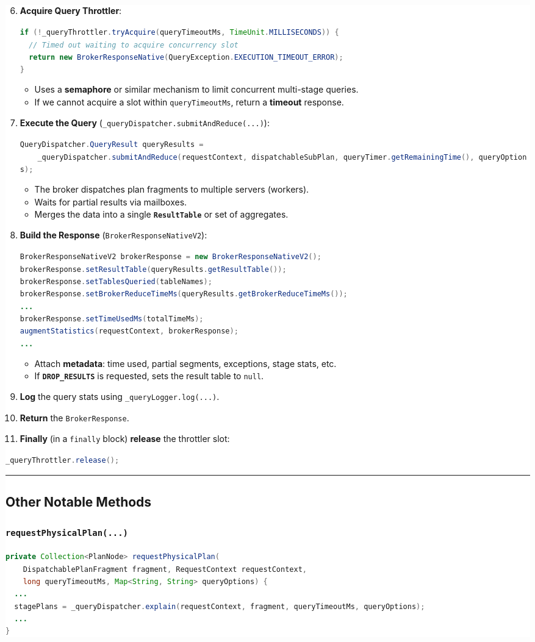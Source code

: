 6. **Acquire Query Throttler**:  
   ```java
   if (!_queryThrottler.tryAcquire(queryTimeoutMs, TimeUnit.MILLISECONDS)) {
     // Timed out waiting to acquire concurrency slot
     return new BrokerResponseNative(QueryException.EXECUTION_TIMEOUT_ERROR);
   }
   ```
   - Uses a **semaphore** or similar mechanism to limit concurrent multi-stage queries.  
   - If we cannot acquire a slot within `queryTimeoutMs`, return a **timeout** response.

7. **Execute the Query** (`_queryDispatcher.submitAndReduce(...)`):
   ```java
   QueryDispatcher.QueryResult queryResults =
       _queryDispatcher.submitAndReduce(requestContext, dispatchableSubPlan, queryTimer.getRemainingTime(), queryOptions);
   ```
   - The broker dispatches plan fragments to multiple servers (workers).  
   - Waits for partial results via mailboxes.  
   - Merges the data into a single **`ResultTable`** or set of aggregates.

8. **Build the Response** (`BrokerResponseNativeV2`):
   ```java
   BrokerResponseNativeV2 brokerResponse = new BrokerResponseNativeV2();
   brokerResponse.setResultTable(queryResults.getResultTable());
   brokerResponse.setTablesQueried(tableNames);
   brokerResponse.setBrokerReduceTimeMs(queryResults.getBrokerReduceTimeMs());
   ...
   brokerResponse.setTimeUsedMs(totalTimeMs);
   augmentStatistics(requestContext, brokerResponse);
   ...
   ```
   - Attach **metadata**: time used, partial segments, exceptions, stage stats, etc.  
   - If **`DROP_RESULTS`** is requested, sets the result table to `null`.

9. **Log** the query stats using `_queryLogger.log(...)`.

10. **Return** the `BrokerResponse`.

11. **Finally** (in a `finally` block) **release** the throttler slot:  
   ```java
   _queryThrottler.release();
   ```

---

## Other Notable Methods

### `requestPhysicalPlan(...)`

```java
private Collection<PlanNode> requestPhysicalPlan(
    DispatchablePlanFragment fragment, RequestContext requestContext,
    long queryTimeoutMs, Map<String, String> queryOptions) {
  ...
  stagePlans = _queryDispatcher.explain(requestContext, fragment, queryTimeoutMs, queryOptions);
  ...
}
```
